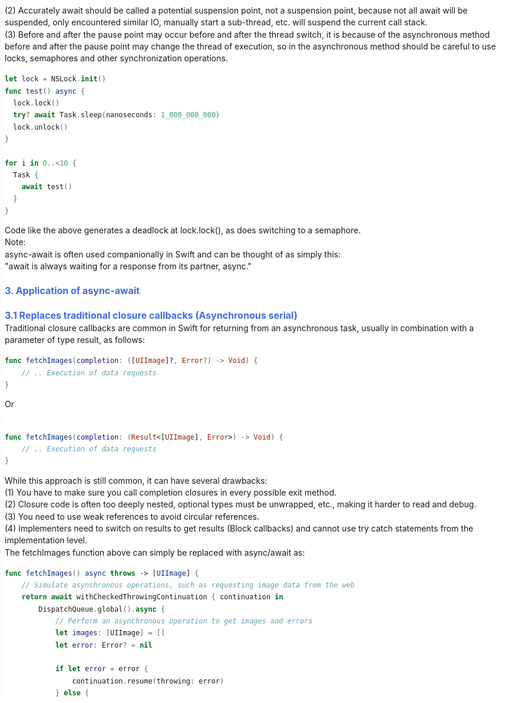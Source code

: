 (2) Accurately await should be called a potential suspension point, not a suspension point, because not all await will be suspended, only encountered similar IO, manually start a sub-thread, etc. will suspend the current call stack.        
(3) Before and after the pause point may occur before and after the thread switch, it is because of the asynchronous method before and after the pause point may change the thread of execution, so in the asynchronous method should be careful to use locks, semaphores and other synchronization operations.
```Swift
let lock = NSLock.init()
func test() async {
  lock.lock()
  try? await Task.sleep(nanoseconds: 1_000_000_000)
  lock.unlock()
}

for i in 0..<10 {
  Task {
    await test()
  }
}
```
Code like the above generates a deadlock at lock.lock(), as does switching to a semaphore.      
Note:       
 async-await is often used companionally in Swift and can be thought of as simply this:         
"await is always waiting for a response from its partner, async."


#### <font size=3 color=#4169E1>3. Application of async-await</font>  
<font size=3 color=#4169E1>**3.1 Replaces traditional closure callbacks (Asynchronous serial)**</font>  
Traditional closure callbacks are common in Swift for returning from an asynchronous task, usually in combination with a parameter of type result, as follows:
```Swift
func fetchImages(completion: ([UIImage]?, Error?) -> Void) {
    // .. Execution of data requests
}
```
Or
```Swift

func fetchImages(completion: (Result<[UIImage], Error>) -> Void) {
    // .. Execution of data requests
}
```
While this approach is still common, it can have several drawbacks:         
(1) You have to make sure you call completion closures in every possible exit method.       
(2) Closure code is often too deeply nested, optional types must be unwrapped, etc., making it harder to read and debug.    
(3) You need to use weak references to avoid circular references.    
(4) Implementers need to switch on results to get results (Block callbacks) and cannot use try catch statements from the implementation level.    
The fetchImages function above can simply be replaced with async/await as:
```Swift
func fetchImages() async throws -> [UIImage] {
    // Simulate asynchronous operations, such as requesting image data from the web
    return await withCheckedThrowingContinuation { continuation in
        DispatchQueue.global().async {
            // Perform an asynchronous operation to get images and errors
            let images: [UIImage] = []
            let error: Error? = nil

            if let error = error {
                continuation.resume(throwing: error)
            } else {
```